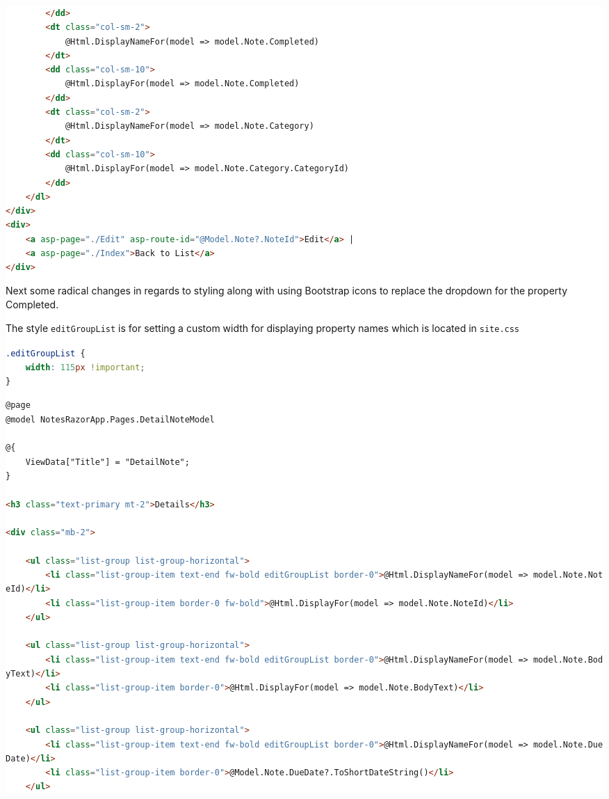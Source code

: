 ```html
        </dd>
        <dt class="col-sm-2">
            @Html.DisplayNameFor(model => model.Note.Completed)
        </dt>
        <dd class="col-sm-10">
            @Html.DisplayFor(model => model.Note.Completed)
        </dd>
        <dt class="col-sm-2">
            @Html.DisplayNameFor(model => model.Note.Category)
        </dt>
        <dd class="col-sm-10">
            @Html.DisplayFor(model => model.Note.Category.CategoryId)
        </dd>
    </dl>
</div>
<div>
    <a asp-page="./Edit" asp-route-id="@Model.Note?.NoteId">Edit</a> |
    <a asp-page="./Index">Back to List</a>
</div>
```

Next some radical changes in regards to styling along with using Bootstrap icons to replace the dropdown for the property Completed.

The style `editGroupList` is for setting a custom width for displaying property names which is located in `site.css`

```css
.editGroupList {
    width: 115px !important;
}

```

```html
@page
@model NotesRazorApp.Pages.DetailNoteModel

@{
    ViewData["Title"] = "DetailNote";
}

<h3 class="text-primary mt-2">Details</h3>

<div class="mb-2">

    <ul class="list-group list-group-horizontal">
        <li class="list-group-item text-end fw-bold editGroupList border-0">@Html.DisplayNameFor(model => model.Note.NoteId)</li>
        <li class="list-group-item border-0 fw-bold">@Html.DisplayFor(model => model.Note.NoteId)</li>
    </ul>

    <ul class="list-group list-group-horizontal">
        <li class="list-group-item text-end fw-bold editGroupList border-0">@Html.DisplayNameFor(model => model.Note.BodyText)</li>
        <li class="list-group-item border-0">@Html.DisplayFor(model => model.Note.BodyText)</li>
    </ul>

    <ul class="list-group list-group-horizontal">
        <li class="list-group-item text-end fw-bold editGroupList border-0">@Html.DisplayNameFor(model => model.Note.DueDate)</li>
        <li class="list-group-item border-0">@Model.Note.DueDate?.ToShortDateString()</li>
    </ul>

```